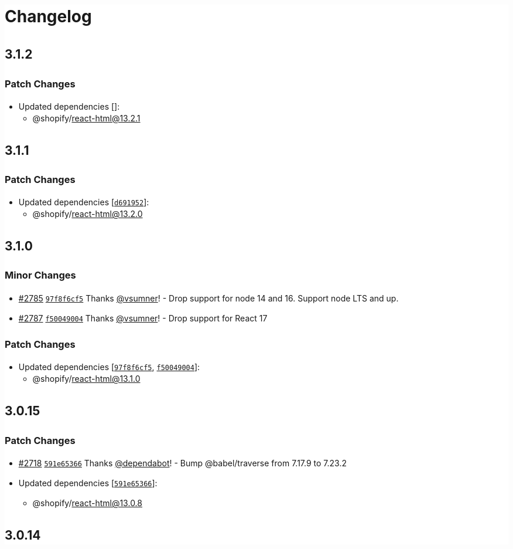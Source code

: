 # Changelog

## 3.1.2

### Patch Changes

- Updated dependencies []:
  - @shopify/react-html@13.2.1

## 3.1.1

### Patch Changes

- Updated dependencies [[`d691952`](https://github.com/Shopify/quilt/commit/d691952749248efd274a2a9a67c8879b9241c892)]:
  - @shopify/react-html@13.2.0

## 3.1.0

### Minor Changes

- [#2785](https://github.com/Shopify/quilt/pull/2785) [`97f8f6cf5`](https://github.com/Shopify/quilt/commit/97f8f6cf5f0f5c8adc03ff6d907fb16d878fbece) Thanks [@vsumner](https://github.com/vsumner)! - Drop support for node 14 and 16. Support node LTS and up.

- [#2787](https://github.com/Shopify/quilt/pull/2787) [`f50049004`](https://github.com/Shopify/quilt/commit/f500490042d922b66a6781c3450f876a83a120cb) Thanks [@vsumner](https://github.com/vsumner)! - Drop support for React 17

### Patch Changes

- Updated dependencies [[`97f8f6cf5`](https://github.com/Shopify/quilt/commit/97f8f6cf5f0f5c8adc03ff6d907fb16d878fbece), [`f50049004`](https://github.com/Shopify/quilt/commit/f500490042d922b66a6781c3450f876a83a120cb)]:
  - @shopify/react-html@13.1.0

## 3.0.15

### Patch Changes

- [#2718](https://github.com/Shopify/quilt/pull/2718) [`591e65366`](https://github.com/Shopify/quilt/commit/591e653663440408588447159d1758273b189d47) Thanks [@dependabot](https://github.com/apps/dependabot)! - Bump @babel/traverse from 7.17.9 to 7.23.2

- Updated dependencies [[`591e65366`](https://github.com/Shopify/quilt/commit/591e653663440408588447159d1758273b189d47)]:
  - @shopify/react-html@13.0.8

## 3.0.14
